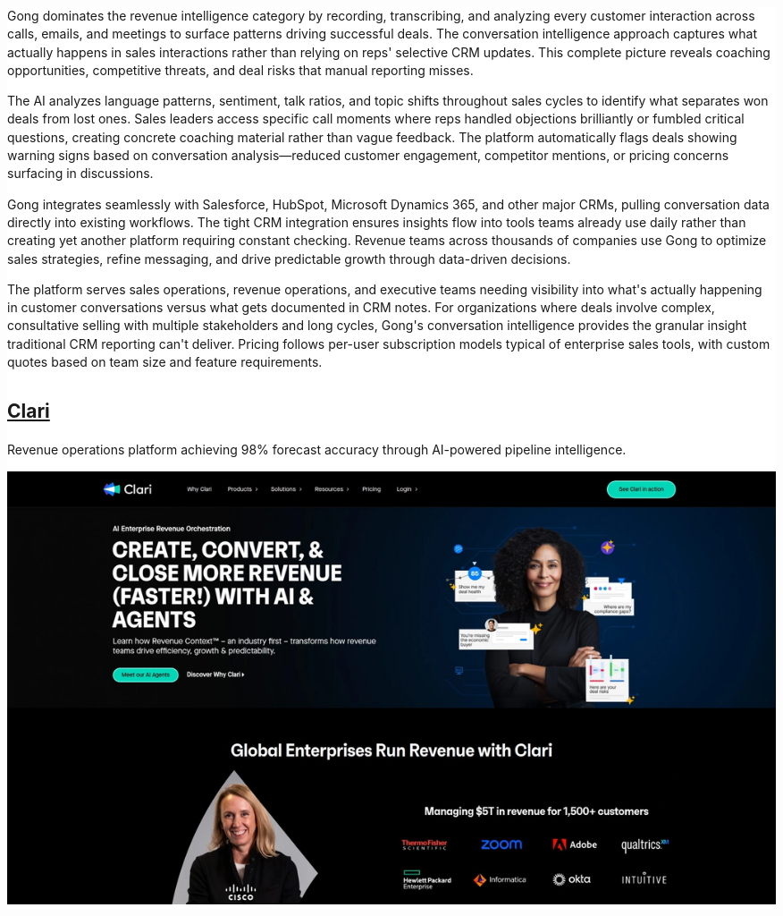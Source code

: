 Gong dominates the revenue intelligence category by recording, transcribing, and analyzing every customer interaction across calls, emails, and meetings to surface patterns driving successful deals. The conversation intelligence approach captures what actually happens in sales interactions rather than relying on reps' selective CRM updates. This complete picture reveals coaching opportunities, competitive threats, and deal risks that manual reporting misses.

The AI analyzes language patterns, sentiment, talk ratios, and topic shifts throughout sales cycles to identify what separates won deals from lost ones. Sales leaders access specific call moments where reps handled objections brilliantly or fumbled critical questions, creating concrete coaching material rather than vague feedback. The platform automatically flags deals showing warning signs based on conversation analysis—reduced customer engagement, competitor mentions, or pricing concerns surfacing in discussions.

Gong integrates seamlessly with Salesforce, HubSpot, Microsoft Dynamics 365, and other major CRMs, pulling conversation data directly into existing workflows. The tight CRM integration ensures insights flow into tools teams already use daily rather than creating yet another platform requiring constant checking. Revenue teams across thousands of companies use Gong to optimize sales strategies, refine messaging, and drive predictable growth through data-driven decisions.

The platform serves sales operations, revenue operations, and executive teams needing visibility into what's actually happening in customer conversations versus what gets documented in CRM notes. For organizations where deals involve complex, consultative selling with multiple stakeholders and long cycles, Gong's conversation intelligence provides the granular insight traditional CRM reporting can't deliver. Pricing follows per-user subscription models typical of enterprise sales tools, with custom quotes based on team size and feature requirements.

## **[Clari](https://www.clari.com)**

Revenue operations platform achieving 98% forecast accuracy through AI-powered pipeline intelligence.

![Clari Screenshot](image/clari.webp)

